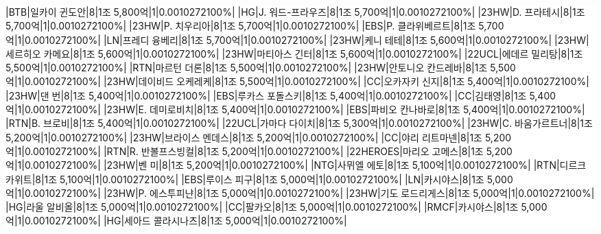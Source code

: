 |BTB|일카이 귄도안|8|1조 5,800억|1|0.0010272100%|
|HG|J. 워드-프라우즈|8|1조 5,700억|1|0.0010272100%|
|23HW|D. 프라테시|8|1조 5,700억|1|0.0010272100%|
|23HW|P. 치우리아|8|1조 5,700억|1|0.0010272100%|
|EBS|P. 클라위베르트|8|1조 5,700억|1|0.0010272100%|
|LN|프레디 융베리|8|1조 5,700억|1|0.0010272100%|
|23HW|케니 테테|8|1조 5,600억|1|0.0010272100%|
|23HW|세르히오 카메요|8|1조 5,600억|1|0.0010272100%|
|23HW|마티아스 긴터|8|1조 5,600억|1|0.0010272100%|
|22UCL|에데르 밀리탕|8|1조 5,500억|1|0.0010272100%|
|RTN|마르턴 더론|8|1조 5,500억|1|0.0010272100%|
|23HW|안토니오 칸드레바|8|1조 5,500억|1|0.0010272100%|
|23HW|데이비드 오케레케|8|1조 5,500억|1|0.0010272100%|
|CC|오카자키 신지|8|1조 5,400억|1|0.0010272100%|
|23HW|댄 번|8|1조 5,400억|1|0.0010272100%|
|EBS|루카스 포돌스키|8|1조 5,400억|1|0.0010272100%|
|CC|김태영|8|1조 5,400억|1|0.0010272100%|
|23HW|E. 데미로비치|8|1조 5,400억|1|0.0010272100%|
|EBS|파비오 칸나바로|8|1조 5,400억|1|0.0010272100%|
|RTN|B. 브로비|8|1조 5,400억|1|0.0010272100%|
|22UCL|가마다 다이치|8|1조 5,300억|1|0.0010272100%|
|23HW|C. 바움가르트너|8|1조 5,200억|1|0.0010272100%|
|23HW|브라이스 멘데스|8|1조 5,200억|1|0.0010272100%|
|CC|야리 리트마넨|8|1조 5,200억|1|0.0010272100%|
|RTN|R. 반볼프스빙컬|8|1조 5,200억|1|0.0010272100%|
|22HEROES|마리오 고메스|8|1조 5,200억|1|0.0010272100%|
|23HW|벤 미|8|1조 5,200억|1|0.0010272100%|
|NTG|사뮈엘 에토|8|1조 5,100억|1|0.0010272100%|
|RTN|디르크 카위트|8|1조 5,100억|1|0.0010272100%|
|EBS|루이스 피구|8|1조 5,000억|1|0.0010272100%|
|LN|카시야스|8|1조 5,000억|1|0.0010272100%|
|23HW|P. 에스투피냔|8|1조 5,000억|1|0.0010272100%|
|23HW|기도 로드리게스|8|1조 5,000억|1|0.0010272100%|
|HG|라울 알비올|8|1조 5,000억|1|0.0010272100%|
|CC|팔카오|8|1조 5,000억|1|0.0010272100%|
|RMCF|카시야스|8|1조 5,000억|1|0.0010272100%|
|HG|세아드 콜라시나츠|8|1조 5,000억|1|0.0010272100%|
